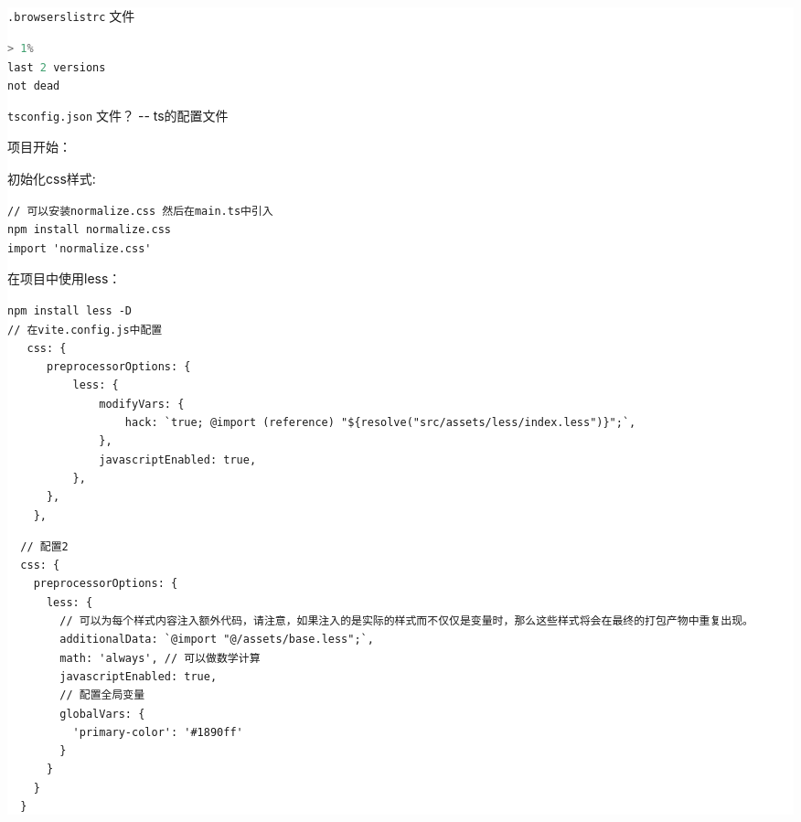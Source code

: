 

`.browserslistrc` 文件

```js
> 1%
last 2 versions
not dead
```

`tsconfig.json` 文件？ -- ts的配置文件

```json

```





项目开始：

初始化css样式: 

```shell
// 可以安装normalize.css 然后在main.ts中引入
npm install normalize.css
import 'normalize.css'
```

在项目中使用less：

```shell
npm install less -D
// 在vite.config.js中配置
   css: {
      preprocessorOptions: {
          less: {
              modifyVars: {
                  hack: `true; @import (reference) "${resolve("src/assets/less/index.less")}";`,
              },
              javascriptEnabled: true,
          },
      },
    },

```

```
  // 配置2
  css: {
    preprocessorOptions: {
      less: {
        // 可以为每个样式内容注入额外代码，请注意，如果注入的是实际的样式而不仅仅是变量时，那么这些样式将会在最终的打包产物中重复出现。
      	additionalData: `@import "@/assets/base.less";`,
        math: 'always', // 可以做数学计算
        javascriptEnabled: true,
        // 配置全局变量
        globalVars: {
          'primary-color': '#1890ff'
        }
      }
    }
  }
```
